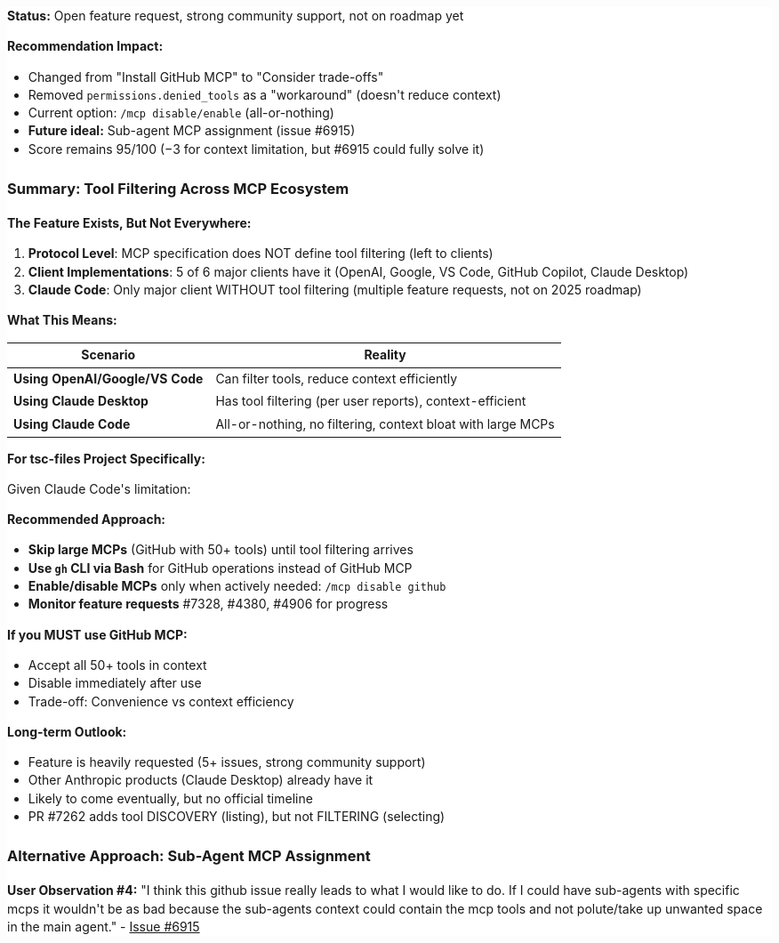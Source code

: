 **Status:** Open feature request, strong community support, not on roadmap yet

**Recommendation Impact:**

- Changed from "Install GitHub MCP" to "Consider trade-offs"
- Removed `permissions.denied_tools` as a "workaround" (doesn't reduce context)
- Current option: `/mcp disable/enable` (all-or-nothing)
- **Future ideal:** Sub-agent MCP assignment (issue #6915)
- Score remains 95/100 (−3 for context limitation, but #6915 could fully solve it)

### Summary: Tool Filtering Across MCP Ecosystem

**The Feature Exists, But Not Everywhere:**

1. **Protocol Level**: MCP specification does NOT define tool filtering (left to clients)
2. **Client Implementations**: 5 of 6 major clients have it (OpenAI, Google, VS Code, GitHub Copilot, Claude Desktop)
3. **Claude Code**: Only major client WITHOUT tool filtering (multiple feature requests, not on 2025 roadmap)

**What This Means:**

| Scenario                        | Reality                                                     |
| ------------------------------- | ----------------------------------------------------------- |
| **Using OpenAI/Google/VS Code** | Can filter tools, reduce context efficiently                |
| **Using Claude Desktop**        | Has tool filtering (per user reports), context-efficient    |
| **Using Claude Code**           | All-or-nothing, no filtering, context bloat with large MCPs |

**For tsc-files Project Specifically:**

Given Claude Code's limitation:

**Recommended Approach:**

- **Skip large MCPs** (GitHub with 50+ tools) until tool filtering arrives
- **Use `gh` CLI via Bash** for GitHub operations instead of GitHub MCP
- **Enable/disable MCPs** only when actively needed: `/mcp disable github`
- **Monitor feature requests** #7328, #4380, #4906 for progress

**If you MUST use GitHub MCP:**

- Accept all 50+ tools in context
- Disable immediately after use
- Trade-off: Convenience vs context efficiency

**Long-term Outlook:**

- Feature is heavily requested (5+ issues, strong community support)
- Other Anthropic products (Claude Desktop) already have it
- Likely to come eventually, but no official timeline
- PR #7262 adds tool DISCOVERY (listing), but not FILTERING (selecting)

### Alternative Approach: Sub-Agent MCP Assignment

**User Observation #4:** "I think this github issue really leads to what I would like to do. If I could have sub-agents with specific mcps it wouldn't be as bad because the sub-agents context could contain the mcp tools and not polute/take up unwanted space in the main agent." - [Issue #6915](https://github.com/anthropics/claude-code/issues/6915)
